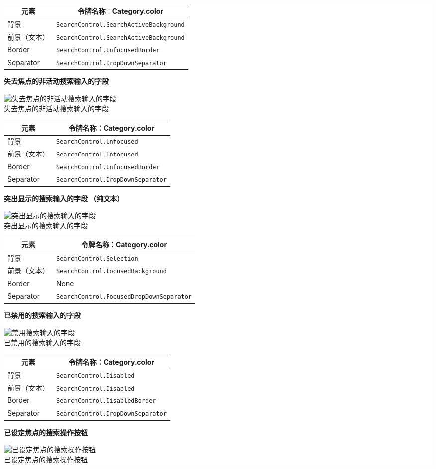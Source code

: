| 元素 | 令牌名称：Category.color |
| --- | --- |
| 背景 | `SearchControl.SearchActiveBackground` |
| 前景（文本） | `SearchControl.SearchActiveBackground` |
| Border | `SearchControl.UnfocusedBorder` |
| Separator | `SearchControl.DropDownSeparator` |

**失去焦点的非活动搜索输入的字段**

![失去焦点的非活动搜索输入的字段](../../extensibility/ux-guidelines/media/0303-114-1_searchinputfieldunfocusedinactive.png "0303年 114 1_SearchInputFieldUnfocusedInactive")<br />失去焦点的非活动搜索输入的字段

| 元素 | 令牌名称：Category.color |
| --- | --- |
| 背景 | `SearchControl.Unfocused` |
| 前景（文本） | `SearchControl.Unfocused` |
| Border | `SearchControl.UnfocusedBorder` |
| Separator | `SearchControl.DropDownSeparator` |

**突出显示的搜索输入的字段 （纯文本）**

![突出显示的搜索输入的字段](../../extensibility/ux-guidelines/media/0303-120_searchinputfieldhighlight.png "0303年 120_SearchInputFieldHighlight")<br />突出显示的搜索输入的字段

| 元素 | 令牌名称：Category.color |
| --- | --- |
| 背景 | `SearchControl.Selection` |
| 前景（文本） | `SearchControl.FocusedBackground` |
| Border | None |
| Separator | `SearchControl.FocusedDropDownSeparator` |

**已禁用的搜索输入的字段**

![禁用搜索输入的字段](../../extensibility/ux-guidelines/media/0303-121_searchinputfielddisabled.png "0303年 121_SearchInputFieldDisabled")<br />已禁用的搜索输入的字段

| 元素 | 令牌名称：Category.color |
| --- | --- |
| 背景 | `SearchControl.Disabled` |
| 前景（文本） | `SearchControl.Disabled` |
| Border | `SearchControl.DisabledBorder` |
| Separator | `SearchControl.DropDownSeparator` |

**已设定焦点的搜索操作按钮**

![已设定焦点的搜索操作按钮](../../extensibility/ux-guidelines/media/0303-112_searchactionbuttonfocused.png "0303年 112_SearchActionButtonFocused")<br />已设定焦点的搜索操作按钮
